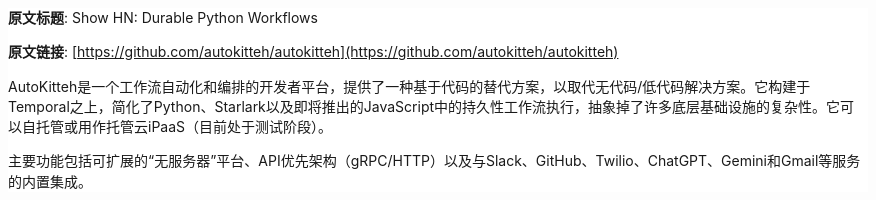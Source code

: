 **原文标题**: Show HN: Durable Python Workflows

**原文链接**: [https://github.com/autokitteh/autokitteh](https://github.com/autokitteh/autokitteh)

AutoKitteh是一个工作流自动化和编排的开发者平台，提供了一种基于代码的替代方案，以取代无代码/低代码解决方案。它构建于Temporal之上，简化了Python、Starlark以及即将推出的JavaScript中的持久性工作流执行，抽象掉了许多底层基础设施的复杂性。它可以自托管或用作托管云iPaaS（目前处于测试阶段）。

主要功能包括可扩展的“无服务器”平台、API优先架构（gRPC/HTTP）以及与Slack、GitHub、Twilio、ChatGPT、Gemini和Gmail等服务的内置集成。

